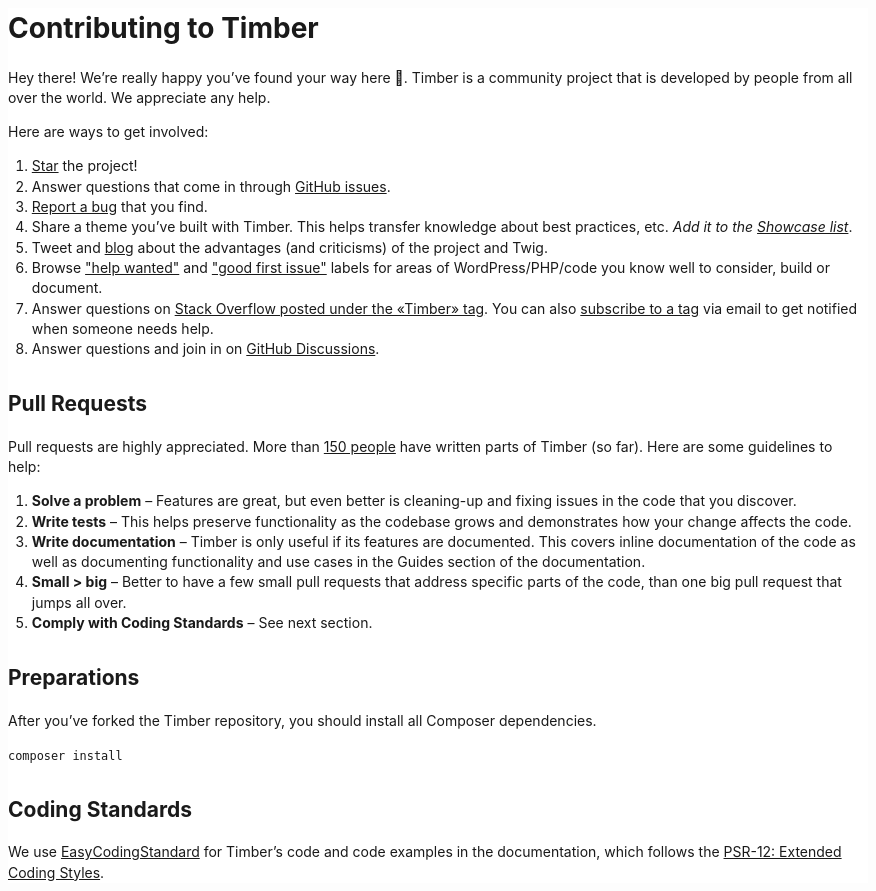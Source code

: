# Contributing to Timber

Hey there! We’re really happy you’ve found your way here 💪. Timber is a community project that is developed by people from all over the world. We appreciate any help.

Here are ways to get involved:

1. [Star](https://github.com/timber/timber/stargazers) the project!
2. Answer questions that come in through [GitHub issues](https://github.com/timber/timber/issues?state=open).
3. [Report a bug](https://github.com/timber/timber/issues/new) that you find.
4. Share a theme you’ve built with Timber. This helps transfer knowledge about best practices, etc. _Add it to the [Showcase list](https://github.com/timber/timber/wiki/Showcase)_.
5. Tweet and [blog](http://www.oomphinc.com/blog/2013-10/php-templating-wordpress/#post-content) about the advantages (and criticisms) of the project and Twig.
6. Browse ["help wanted"](https://github.com/timber/timber/labels/help%20wanted) and ["good first issue"](https://github.com/timber/timber/labels/good%20first%20issue) labels for areas of WordPress/PHP/code you know well to consider, build or document.
7. Answer questions on [Stack Overflow posted under the «Timber» tag](https://stackoverflow.com/questions/tagged/timber). You can also [subscribe to a tag](https://stackoverflow.blog/2010/12/20/subscribe-to-tags-via-emai/) via email to get notified when someone needs help.
8. Answer questions and join in on [GitHub Discussions](https://github.com/timber/timber/discussions).

## Pull Requests

Pull requests are highly appreciated. More than [150 people](https://github.com/timber/timber/graphs/contributors) have written parts of Timber (so far). Here are some guidelines to help:

1. **Solve a problem** – Features are great, but even better is cleaning-up and fixing issues in the code that you discover.
2. **Write tests** – This helps preserve functionality as the codebase grows and demonstrates how your change affects the code.
3. **Write documentation** – Timber is only useful if its features are documented. This covers inline documentation of the code as well as documenting functionality and use cases in the Guides section of the documentation.
4. **Small > big** – Better to have a few small pull requests that address specific parts of the code, than one big pull request that jumps all over.
5. **Comply with Coding Standards** – See next section.

## Preparations

After you’ve forked the Timber repository, you should install all Composer dependencies.

```
composer install
```

## Coding Standards

We use [EasyCodingStandard](https://github.com/symplify/easy-coding-standard) for Timber’s code and code examples in the documentation, which follows the [PSR-12: Extended Coding Styles](https://www.php-fig.org/psr/psr-12/).
